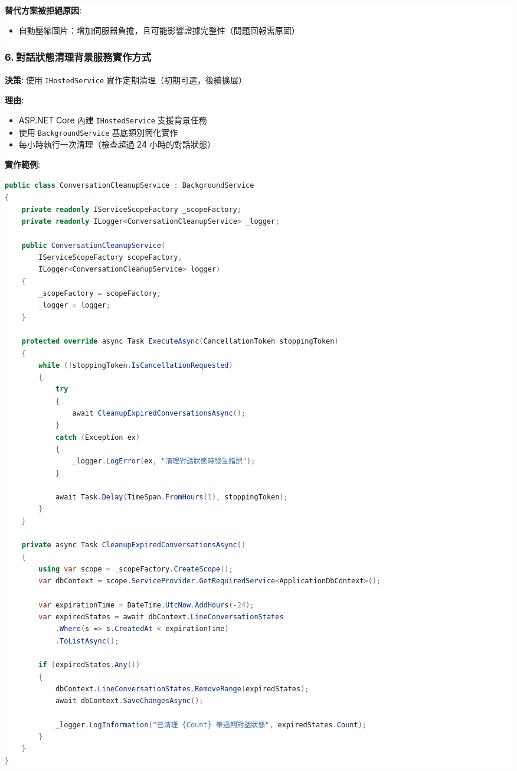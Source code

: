 **替代方案被拒絕原因**:

- 自動壓縮圖片：增加伺服器負擔，且可能影響證據完整性（問題回報需原圖）

### 6. 對話狀態清理背景服務實作方式

**決策**: 使用 `IHostedService` 實作定期清理（初期可選，後續擴展）

**理由**:

- ASP.NET Core 內建 `IHostedService` 支援背景任務
- 使用 `BackgroundService` 基底類別簡化實作
- 每小時執行一次清理（檢查超過 24 小時的對話狀態）

**實作範例**:

```csharp
public class ConversationCleanupService : BackgroundService
{
    private readonly IServiceScopeFactory _scopeFactory;
    private readonly ILogger<ConversationCleanupService> _logger;

    public ConversationCleanupService(
        IServiceScopeFactory scopeFactory,
        ILogger<ConversationCleanupService> logger)
    {
        _scopeFactory = scopeFactory;
        _logger = logger;
    }

    protected override async Task ExecuteAsync(CancellationToken stoppingToken)
    {
        while (!stoppingToken.IsCancellationRequested)
        {
            try
            {
                await CleanupExpiredConversationsAsync();
            }
            catch (Exception ex)
            {
                _logger.LogError(ex, "清理對話狀態時發生錯誤");
            }

            await Task.Delay(TimeSpan.FromHours(1), stoppingToken);
        }
    }

    private async Task CleanupExpiredConversationsAsync()
    {
        using var scope = _scopeFactory.CreateScope();
        var dbContext = scope.ServiceProvider.GetRequiredService<ApplicationDbContext>();

        var expirationTime = DateTime.UtcNow.AddHours(-24);
        var expiredStates = await dbContext.LineConversationStates
            .Where(s => s.CreatedAt < expirationTime)
            .ToListAsync();

        if (expiredStates.Any())
        {
            dbContext.LineConversationStates.RemoveRange(expiredStates);
            await dbContext.SaveChangesAsync();

            _logger.LogInformation("已清理 {Count} 筆過期對話狀態", expiredStates.Count);
        }
    }
}
```